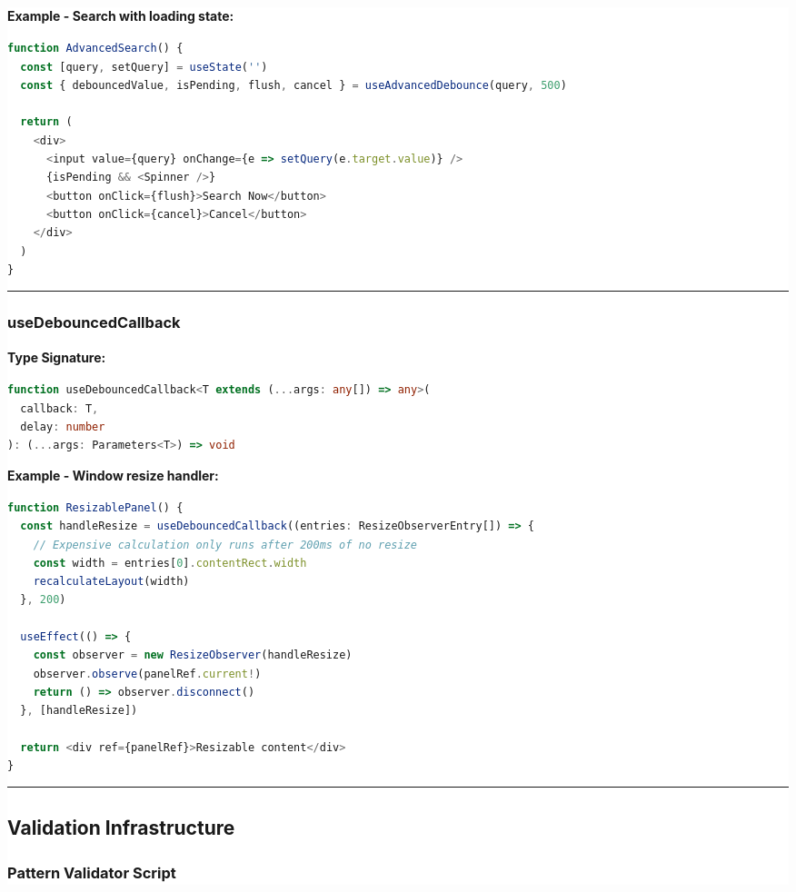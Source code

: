 **Example - Search with loading state:**
```typescript
function AdvancedSearch() {
  const [query, setQuery] = useState('')
  const { debouncedValue, isPending, flush, cancel } = useAdvancedDebounce(query, 500)

  return (
    <div>
      <input value={query} onChange={e => setQuery(e.target.value)} />
      {isPending && <Spinner />}
      <button onClick={flush}>Search Now</button>
      <button onClick={cancel}>Cancel</button>
    </div>
  )
}
```

---

### useDebouncedCallback

**Type Signature:**
```typescript
function useDebouncedCallback<T extends (...args: any[]) => any>(
  callback: T,
  delay: number
): (...args: Parameters<T>) => void
```

**Example - Window resize handler:**
```typescript
function ResizablePanel() {
  const handleResize = useDebouncedCallback((entries: ResizeObserverEntry[]) => {
    // Expensive calculation only runs after 200ms of no resize
    const width = entries[0].contentRect.width
    recalculateLayout(width)
  }, 200)

  useEffect(() => {
    const observer = new ResizeObserver(handleResize)
    observer.observe(panelRef.current!)
    return () => observer.disconnect()
  }, [handleResize])

  return <div ref={panelRef}>Resizable content</div>
}
```

---

## Validation Infrastructure

### Pattern Validator Script

